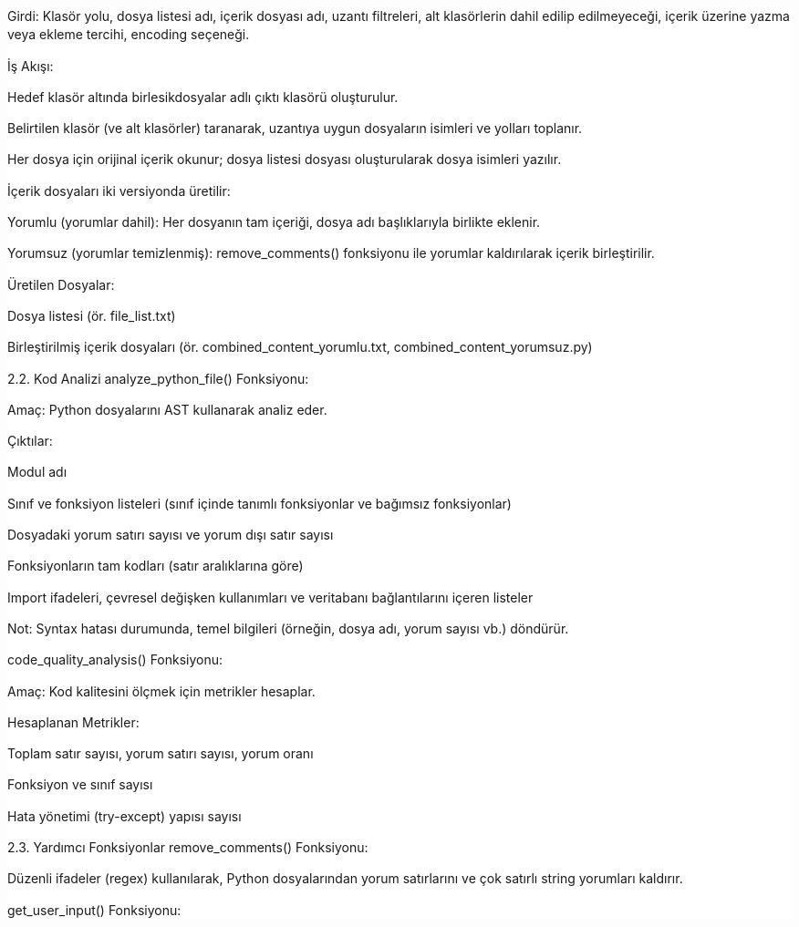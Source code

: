 Girdi: Klasör yolu, dosya listesi adı, içerik dosyası adı, uzantı filtreleri, alt klasörlerin dahil edilip edilmeyeceği, içerik üzerine yazma veya ekleme tercihi, encoding seçeneği.

İş Akışı:

Hedef klasör altında birlesikdosyalar adlı çıktı klasörü oluşturulur.

Belirtilen klasör (ve alt klasörler) taranarak, uzantıya uygun dosyaların isimleri ve yolları toplanır.

Her dosya için orijinal içerik okunur; dosya listesi dosyası oluşturularak dosya isimleri yazılır.

İçerik dosyaları iki versiyonda üretilir:

Yorumlu (yorumlar dahil): Her dosyanın tam içeriği, dosya adı başlıklarıyla birlikte eklenir.

Yorumsuz (yorumlar temizlenmiş): remove_comments() fonksiyonu ile yorumlar kaldırılarak içerik birleştirilir.

Üretilen Dosyalar:

Dosya listesi (ör. file_list.txt)

Birleştirilmiş içerik dosyaları (ör. combined_content_yorumlu.txt, combined_content_yorumsuz.py)

2.2. Kod Analizi
analyze_python_file() Fonksiyonu:

Amaç: Python dosyalarını AST kullanarak analiz eder.

Çıktılar:

Modul adı

Sınıf ve fonksiyon listeleri (sınıf içinde tanımlı fonksiyonlar ve bağımsız fonksiyonlar)

Dosyadaki yorum satırı sayısı ve yorum dışı satır sayısı

Fonksiyonların tam kodları (satır aralıklarına göre)

Import ifadeleri, çevresel değişken kullanımları ve veritabanı bağlantılarını içeren listeler

Not: Syntax hatası durumunda, temel bilgileri (örneğin, dosya adı, yorum sayısı vb.) döndürür.

code_quality_analysis() Fonksiyonu:

Amaç: Kod kalitesini ölçmek için metrikler hesaplar.

Hesaplanan Metrikler:

Toplam satır sayısı, yorum satırı sayısı, yorum oranı

Fonksiyon ve sınıf sayısı

Hata yönetimi (try-except) yapısı sayısı

2.3. Yardımcı Fonksiyonlar
remove_comments() Fonksiyonu:

Düzenli ifadeler (regex) kullanılarak, Python dosyalarından yorum satırlarını ve çok satırlı string yorumları kaldırır.

get_user_input() Fonksiyonu:
